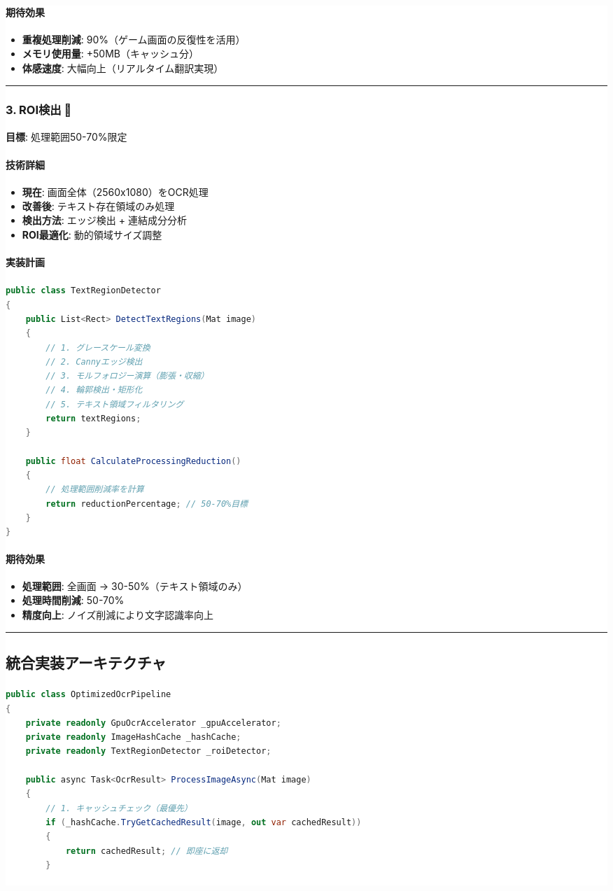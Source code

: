 ```csharp
```

#### 期待効果
- **重複処理削減**: 90%（ゲーム画面の反復性を活用）
- **メモリ使用量**: +50MB（キャッシュ分）
- **体感速度**: 大幅向上（リアルタイム翻訳実現）

---

### 3. ROI検出 🎯
**目標**: 処理範囲50-70%限定

#### 技術詳細
- **現在**: 画面全体（2560x1080）をOCR処理
- **改善後**: テキスト存在領域のみ処理
- **検出方法**: エッジ検出 + 連結成分分析
- **ROI最適化**: 動的領域サイズ調整

#### 実装計画
```csharp
public class TextRegionDetector
{
    public List<Rect> DetectTextRegions(Mat image)
    {
        // 1. グレースケール変換
        // 2. Cannyエッジ検出
        // 3. モルフォロジー演算（膨張・収縮）
        // 4. 輪郭検出・矩形化
        // 5. テキスト領域フィルタリング
        return textRegions;
    }
    
    public float CalculateProcessingReduction()
    {
        // 処理範囲削減率を計算
        return reductionPercentage; // 50-70%目標
    }
}
```

#### 期待効果
- **処理範囲**: 全画面 → 30-50%（テキスト領域のみ）
- **処理時間削減**: 50-70%
- **精度向上**: ノイズ削減により文字認識率向上

---

## 統合実装アーキテクチャ

```csharp
public class OptimizedOcrPipeline
{
    private readonly GpuOcrAccelerator _gpuAccelerator;
    private readonly ImageHashCache _hashCache;
    private readonly TextRegionDetector _roiDetector;
    
    public async Task<OcrResult> ProcessImageAsync(Mat image)
    {
        // 1. キャッシュチェック（最優先）
        if (_hashCache.TryGetCachedResult(image, out var cachedResult))
        {
            return cachedResult; // 即座に返却
        }
        
```